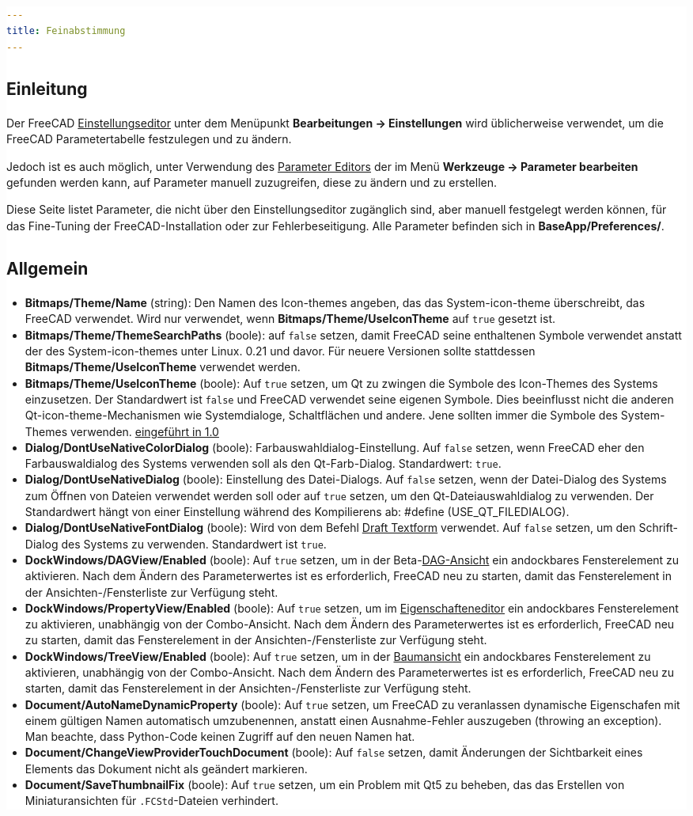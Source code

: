 ```yaml
---
title: Feinabstimmung
---
```

## Einleitung

Der FreeCAD [Einstellungseditor](/Preferences_Editor/de "Preferences Editor/de") unter dem Menüpunkt **Bearbeitungen → Einstellungen** wird üblicherweise verwendet, um die FreeCAD Parametertabelle festzulegen und zu ändern.

Jedoch ist es auch möglich, unter Verwendung des [Parameter Editors](/Std_DlgParameter/de "Std DlgParameter/de") der im Menü **Werkzeuge → Parameter bearbeiten** gefunden werden kann,
auf Parameter manuell zuzugreifen, diese zu ändern und zu erstellen.

Diese Seite listet Parameter, die nicht über den Einstellungseditor zugänglich sind, aber manuell festgelegt werden können, für das Fine-Tuning der FreeCAD-Installation oder zur Fehlerbeseitigung. Alle Parameter befinden sich in **BaseApp/Preferences/**.

## Allgemein

* **Bitmaps/Theme/Name** (string): Den Namen des Icon-themes angeben, das das System-icon-theme überschreibt, das FreeCAD verwendet. Wird nur verwendet, wenn **Bitmaps/Theme/UseIconTheme** auf `true` gesetzt ist.
* **Bitmaps/Theme/ThemeSearchPaths** (boole): auf `false` setzen, damit FreeCAD seine enthaltenen Symbole verwendet anstatt der des System-icon-themes unter Linux. 0.21 und davor. Für neuere Versionen sollte stattdessen **Bitmaps/Theme/UseIconTheme** verwendet werden.
* **Bitmaps/Theme/UseIconTheme** (boole): Auf `true` setzen, um Qt zu zwingen die Symbole des Icon-Themes des Systems einzusetzen. Der Standardwert ist `false` und FreeCAD verwendet seine eigenen Symbole. Dies beeinflusst nicht die anderen Qt-icon-theme-Mechanismen wie Systemdialoge, Schaltflächen und andere. Jene sollten immer die Symbole des System-Themes verwenden. [eingeführt in 1.0](/Release_notes_1.0/de "Release notes 1.0/de")
* **Dialog/DontUseNativeColorDialog** (boole): Farbauswahldialog-Einstellung. Auf `false` setzen, wenn FreeCAD eher den Farbauswaldialog des Systems verwenden soll als den Qt-Farb-Dialog. Standardwert: `true`.
* **Dialog/DontUseNativeDialog** (boole): Einstellung des Datei-Dialogs. Auf `false` setzen, wenn der Datei-Dialog des Systems zum Öffnen von Dateien verwendet werden soll oder auf `true` setzen, um den Qt-Dateiauswahldialog zu verwenden. Der Standardwert hängt von einer Einstellung während des Kompilierens ab: #define (USE\_QT\_FILEDIALOG).
* **Dialog/DontUseNativeFontDialog** (boole): Wird von dem Befehl [Draft Textform](/Draft_ShapeString/de "Draft ShapeString/de") verwendet. Auf `false` setzen, um den Schrift-Dialog des Systems zu verwenden. Standardwert ist `true`.
* **DockWindows/DAGView/Enabled** (boole): Auf `true` setzen, um in der Beta-[DAG-Ansicht](/DAG_view/de "DAG view/de") ein andockbares Fensterelement zu aktivieren. Nach dem Ändern des Parameterwertes ist es erforderlich, FreeCAD neu zu starten, damit das Fensterelement in der Ansichten-/Fensterliste zur Verfügung steht.
* **DockWindows/PropertyView/Enabled** (boole): Auf `true` setzen, um im [Eigenschafteneditor](/Property_editor/de "Property editor/de") ein andockbares Fensterelement zu aktivieren, unabhängig von der Combo-Ansicht. Nach dem Ändern des Parameterwertes ist es erforderlich, FreeCAD neu zu starten, damit das Fensterelement in der Ansichten-/Fensterliste zur Verfügung steht.
* **DockWindows/TreeView/Enabled** (boole): Auf `true` setzen, um in der [Baumansicht](/Document_structure/de "Document structure/de") ein andockbares Fensterelement zu aktivieren, unabhängig von der Combo-Ansicht. Nach dem Ändern des Parameterwertes ist es erforderlich, FreeCAD neu zu starten, damit das Fensterelement in der Ansichten-/Fensterliste zur Verfügung steht.
* **Document/AutoNameDynamicProperty** (boole): Auf `true` setzen, um FreeCAD zu veranlassen dynamische Eigenschafen mit einem gültigen Namen automatisch umzubenennen, anstatt einen Ausnahme-Fehler auszugeben (throwing an exception). Man beachte, dass Python-Code keinen Zugriff auf den neuen Namen hat.
* **Document/ChangeViewProviderTouchDocument** (boole): Auf `false` setzen, damit Änderungen der Sichtbarkeit eines Elements das Dokument nicht als geändert markieren.
* **Document/SaveThumbnailFix** (boole): Auf `true` setzen, um ein Problem mit Qt5 zu beheben, das das Erstellen von Miniaturansichten für `.FCStd`-Dateien verhindert.